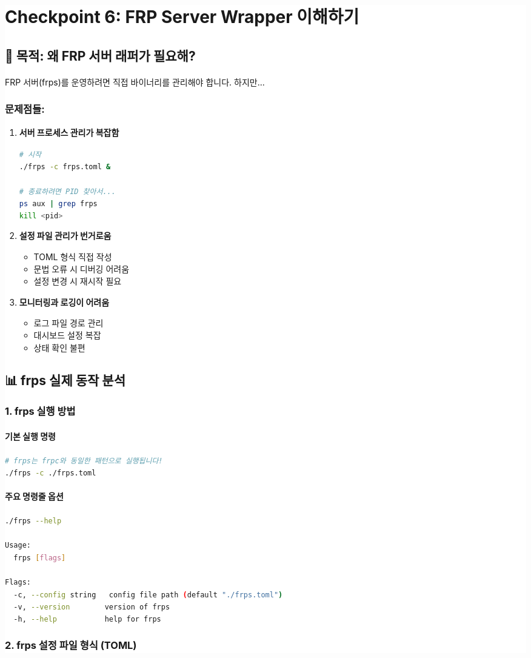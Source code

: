 # Checkpoint 6: FRP Server Wrapper 이해하기

## 🎯 목적: 왜 FRP 서버 래퍼가 필요해?

FRP 서버(frps)를 운영하려면 직접 바이너리를 관리해야 합니다. 하지만...

### 문제점들:
1. **서버 프로세스 관리가 복잡함**
   ```bash
   # 시작
   ./frps -c frps.toml &

   # 종료하려면 PID 찾아서...
   ps aux | grep frps
   kill <pid>
   ```

2. **설정 파일 관리가 번거로움**
   - TOML 형식 직접 작성
   - 문법 오류 시 디버깅 어려움
   - 설정 변경 시 재시작 필요

3. **모니터링과 로깅이 어려움**
   - 로그 파일 경로 관리
   - 대시보드 설정 복잡
   - 상태 확인 불편

## 📊 frps 실제 동작 분석

### 1. frps 실행 방법

#### 기본 실행 명령
```bash
# frps는 frpc와 동일한 패턴으로 실행됩니다!
./frps -c ./frps.toml
```

#### 주요 명령줄 옵션
```bash
./frps --help

Usage:
  frps [flags]

Flags:
  -c, --config string   config file path (default "./frps.toml")
  -v, --version        version of frps
  -h, --help           help for frps
```

### 2. frps 설정 파일 형식 (TOML)

